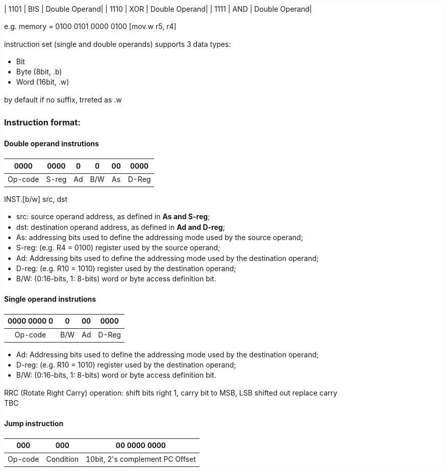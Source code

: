 |  1101  |     BIS     | Double Operand|
|  1110  |     XOR     | Double Operand|
|  1111  |     AND     | Double Operand|


e.g. memory = 0100 0101 0000 0100 [mov.w r5, r4]

instruction set (single and double operands) supports 3 data types:  
- Bit  
- Byte (8bit, .b)  
- Word (16bit, .w)

by default if no suffix, trreted as .w

### Instruction format:

#### Double operand instrutions

|  0000  | 0000  | 0  |  0  | 00 | 0000  |
|:------:|:-----:|:--:|:---:|:--:|:-----:|
|Op-code | S-reg | Ad | B/W | As | D-Reg |

INST.[b/w] src, dst

- src: source operand address, as defined in **As and S-reg**;
- dst: destination operand address, as defined in **Ad and D-reg**;
- As: addressing bits used to define the addressing mode used by
the source operand;
- S-reg: (e.g. R4 = 0100) register used by the source operand;
- Ad: Addressing bits used to define the addressing mode used by
the destination operand;
- D-reg: (e.g. R10 = 1010) register used by the destination operand;
- B/W: (0:16-bits, 1: 8-bits) word or byte access definition bit.

#### Single operand instrutions

|0000 0000 0 | 0 | 00 | 0000 |
|:----------:|:-:|:--:|:----:|
|  Op-code   |B/W| Ad | D-Reg|

- Ad: Addressing bits used to define the addressing mode used by
the destination operand;
- D-reg: (e.g. R10 = 1010) register used by the destination operand;
- B/W: (0:16-bits, 1: 8-bits) word or byte access definition bit.

RRC (Rotate Right Carry) operation:
shift bits right 1, carry bit to MSB, LSB shifted out replace carry  
TBC

#### Jump instruction

|  000   |    000    |          00 0000 0000          |
|:------:|:---------:|:------------------------------:|
|Op-code | Condition | 10bit, 2's complement PC Offset|
